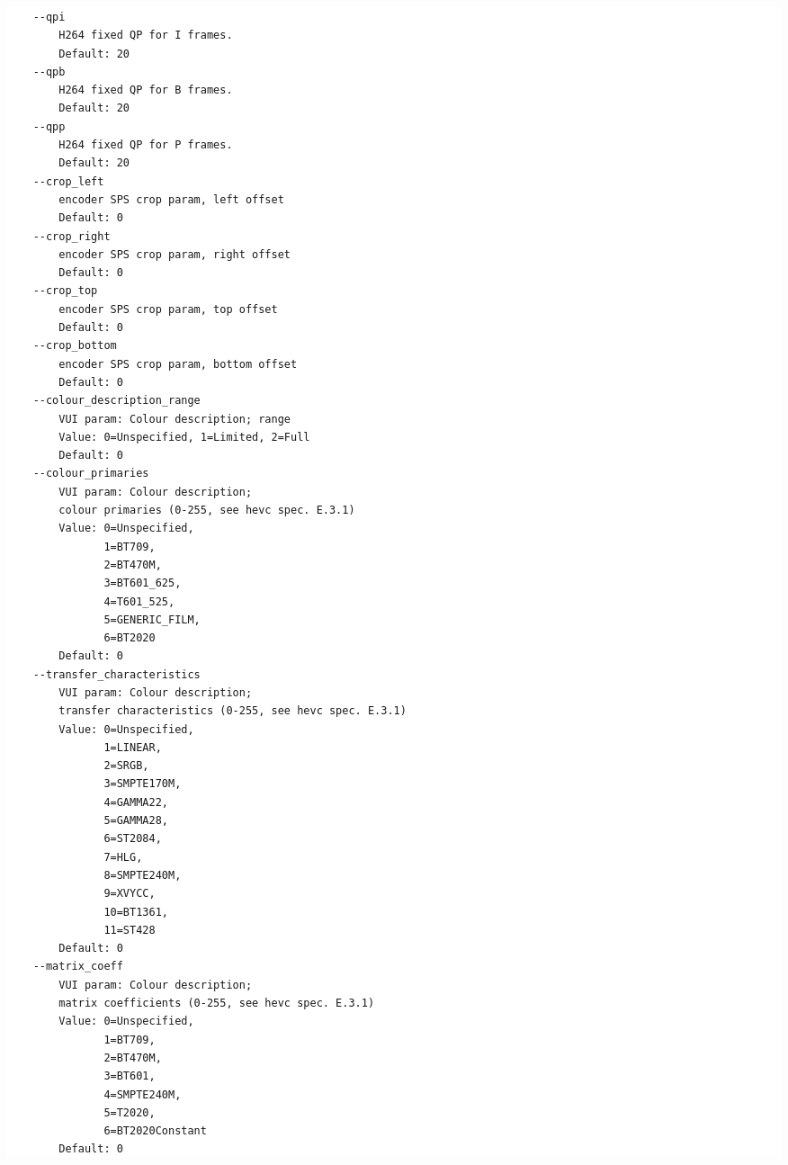 ```shell
    --qpi
        H264 fixed QP for I frames.
        Default: 20
    --qpb
        H264 fixed QP for B frames.
        Default: 20
    --qpp
        H264 fixed QP for P frames.
        Default: 20
    --crop_left
        encoder SPS crop param, left offset
        Default: 0
    --crop_right
        encoder SPS crop param, right offset
        Default: 0
    --crop_top
        encoder SPS crop param, top offset
        Default: 0
    --crop_bottom
        encoder SPS crop param, bottom offset
        Default: 0
    --colour_description_range
        VUI param: Colour description; range
        Value: 0=Unspecified, 1=Limited, 2=Full
        Default: 0
    --colour_primaries
        VUI param: Colour description; 
        colour primaries (0-255, see hevc spec. E.3.1)
        Value: 0=Unspecified, 
               1=BT709, 
               2=BT470M, 
               3=BT601_625, 
               4=T601_525, 
               5=GENERIC_FILM, 
               6=BT2020
        Default: 0
    --transfer_characteristics
        VUI param: Colour description; 
        transfer characteristics (0-255, see hevc spec. E.3.1)
        Value: 0=Unspecified, 
               1=LINEAR, 
               2=SRGB, 
               3=SMPTE170M, 
               4=GAMMA22, 
               5=GAMMA28, 
               6=ST2084, 
               7=HLG, 
               8=SMPTE240M, 
               9=XVYCC, 
               10=BT1361, 
               11=ST428
        Default: 0
    --matrix_coeff
        VUI param: Colour description; 
        matrix coefficients (0-255, see hevc spec. E.3.1)
        Value: 0=Unspecified, 
               1=BT709, 
               2=BT470M, 
               3=BT601, 
               4=SMPTE240M, 
               5=T2020, 
               6=BT2020Constant
        Default: 0
```